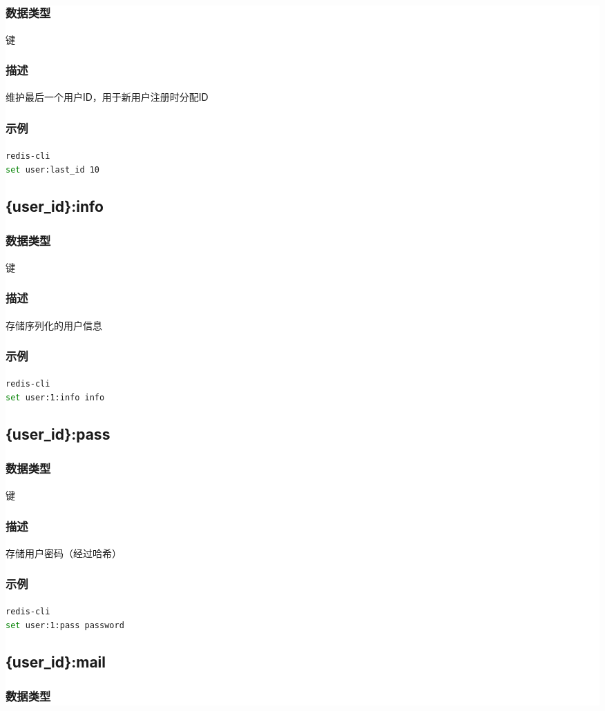 ### 数据类型

键

### 描述

维护最后一个用户ID，用于新用户注册时分配ID

### 示例

```bash
redis-cli
set user:last_id 10
```

## {user_id}:info

### 数据类型

键

### 描述

存储序列化的用户信息

### 示例

```bash
redis-cli
set user:1:info info
```

## {user_id}:pass

### 数据类型

键

### 描述

存储用户密码（经过哈希）

### 示例

```bash
redis-cli
set user:1:pass password
```

## {user_id}:mail

### 数据类型
